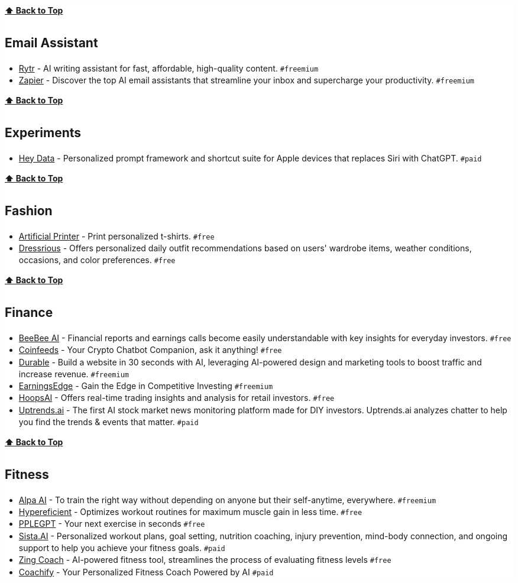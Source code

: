 **[⬆️ Back to Top](#table-of-contents)**

## Email Assistant

*   [Rytr](https://rytr.me/) - AI writing assistant for fast, affordable, high-quality content. `#freemium`
*   [Zapier](https://zapier.com/blog/best-ai-email-assistant/) - Discover the top AI email assistants that streamline your inbox and supercharge your productivity. `#freemium`

**[⬆️ Back to Top](#table-of-contents)**

## Experiments

*   [Hey Data](https://heydata.org/) - Personalized prompt framework and shortcut suite for Apple devices that replaces Siri with ChatGPT. `#paid`

**[⬆️ Back to Top](#table-of-contents)**

## Fashion

*   [Artificial Printer](https://artificialprinter.com/) - Print personalized t-shirts. `#free`
*   [Dressrious](https://www.dressrious.com/) - Offers personalized daily outfit recommendations based on users' wardrobe items, weather conditions, occasions, and color preferences. `#free`

**[⬆️ Back to Top](#table-of-contents)**

## Finance

*   [BeeBee AI](https://www.beebee.ai/) - Financial reports and earnings calls become easily understandable with key insights for everyday investors. `#free`
*   [Coinfeeds](https://chat.coinfeeds.io/) - Your Crypto Chatbot Companion, ask it anything! `#free`
*   [Durable](https://durable.co/) - Build a website in 30 seconds with AI, leveraging AI-powered design and marketing tools to boost traffic and increase revenue. `#freemium`
*   [EarningsEdge](https://www.earningsedge.ai/) - Gain the Edge in Competitive Investing `#freemium`
*   [HoopsAI](https://www.hoopsai.com/) - Offers real-time trading insights and analysis for retail investors. `#free`
*   [Uptrends.ai](https://app.uptrends.ai/trending) - The first AI stock market news monitoring platform made for DIY investors. Uptrends.ai analyzes chatter to help you find the trends & events that matter. `#paid`

**[⬆️ Back to Top](#table-of-contents)**

## Fitness

*   [Alpa AI](https://www.alfa-ai.com/) - To train the right way without depending on anyone but their self-anytime, everywhere. `#freemium`
*   [Hypereficient](https://hyperficient.org/) - Optimizes workout routines for maximum muscle gain in less time. `#free`
*   [PPLEGPT](https://pplegpt.vercel.app/) - Your next exercise in seconds `#free`
*   [Sista.AI](https://sista.ai/fitness-coach) - Personalized workout plans, goal setting, nutrition coaching, injury prevention, mind-body connection, and ongoing support to help you achieve your fitness goals. `#paid`
*   [Zing Coach](https://zing.body.scan.zingproduction.com/) - AI-powered fitness tool, streamlines the process of evaluating fitness levels `#free`
*   [Coachify](https://coachify.ai/) - Your Personalized Fitness Coach Powered by AI `#paid`
